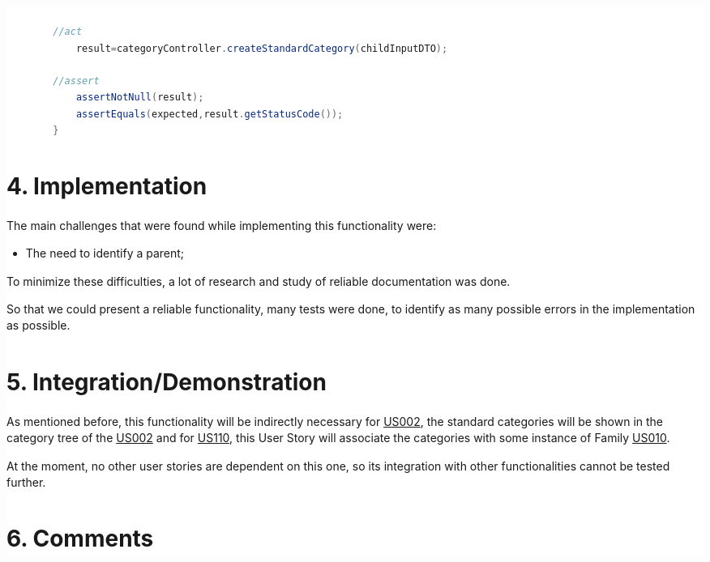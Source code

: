 ```java

        //act
            result=categoryController.createStandardCategory(childInputDTO);

        //assert
            assertNotNull(result);
            assertEquals(expected,result.getStatusCode());
        }
```

# 4. Implementation

The main challenges that were found while implementing this functionality were:

- The need to identify a parent;

To minimize these difficulties, a lot of research and study of reliable documentation was done.

So that we could present a reliable functionality, many tests were done, to identify as many
possible errors in the implementation as possible.

# 5. Integration/Demonstration

As mentioned before, this functionality will be indirectly necessary for [US002], the standard
categories will be shown in the category tree of the [US002] and for [US110], this User Story will
associate the categories with some instance of Family [US010].

At the moment, no other user stories are dependent on this one, so its integration with other
functionalities cannot be tested further.

# 6. Comments

[us002]: US002_Get_Standard_Categories.md

[us010]: US010_Create_Family_And_Set_Family_Administrator.md

[us110]: US110_Get_Family_Category_Tree.md
